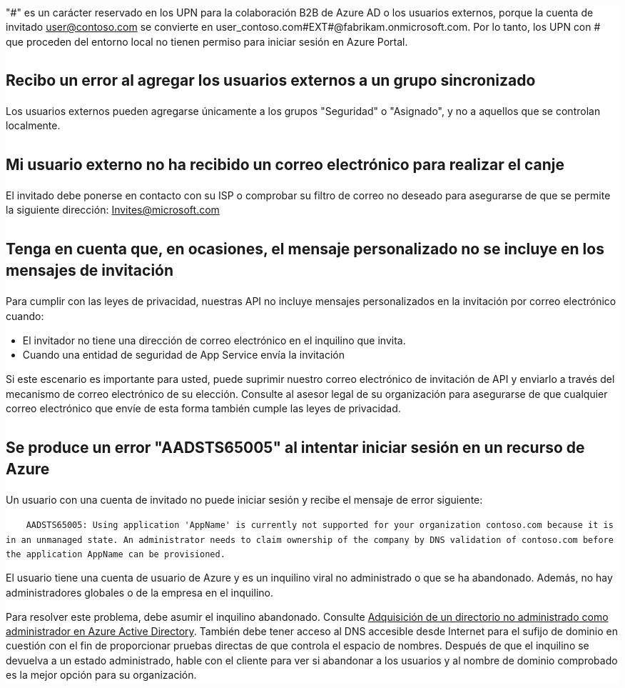 "\#" es un carácter reservado en los UPN para la colaboración B2B de Azure AD o los usuarios externos, porque la cuenta de invitado user@contoso.com se convierte en user_contoso.com#EXT#@fabrikam.onmicrosoft.com. Por lo tanto, los UPN con \# que proceden del entorno local no tienen permiso para iniciar sesión en Azure Portal. 

## <a name="i-receive-an-error-when-adding-external-users-to-a-synchronized-group"></a>Recibo un error al agregar los usuarios externos a un grupo sincronizado

Los usuarios externos pueden agregarse únicamente a los grupos "Seguridad" o "Asignado", y no a aquellos que se controlan localmente.

## <a name="my-external-user-did-not-receive-an-email-to-redeem"></a>Mi usuario externo no ha recibido un correo electrónico para realizar el canje

El invitado debe ponerse en contacto con su ISP o comprobar su filtro de correo no deseado para asegurarse de que se permite la siguiente dirección: Invites@microsoft.com

## <a name="i-notice-that-the-custom-message-does-not-get-included-with-invitation-messages-at-times"></a>Tenga en cuenta que, en ocasiones, el mensaje personalizado no se incluye en los mensajes de invitación

Para cumplir con las leyes de privacidad, nuestras API no incluye mensajes personalizados en la invitación por correo electrónico cuando:

- El invitador no tiene una dirección de correo electrónico en el inquilino que invita.
- Cuando una entidad de seguridad de App Service envía la invitación

Si este escenario es importante para usted, puede suprimir nuestro correo electrónico de invitación de API y enviarlo a través del mecanismo de correo electrónico de su elección. Consulte al asesor legal de su organización para asegurarse de que cualquier correo electrónico que envíe de esta forma también cumple las leyes de privacidad.

## <a name="you-receive-an-aadsts65005-error-when-you-try-to-log-in-to-an-azure-resource"></a>Se produce un error "AADSTS65005" al intentar iniciar sesión en un recurso de Azure

Un usuario con una cuenta de invitado no puede iniciar sesión y recibe el mensaje de error siguiente:

```plaintext
    AADSTS65005: Using application 'AppName' is currently not supported for your organization contoso.com because it is in an unmanaged state. An administrator needs to claim ownership of the company by DNS validation of contoso.com before the application AppName can be provisioned.
```

El usuario tiene una cuenta de usuario de Azure y es un inquilino viral no administrado o que se ha abandonado. Además, no hay administradores globales o de la empresa en el inquilino.

Para resolver este problema, debe asumir el inquilino abandonado. Consulte [Adquisición de un directorio no administrado como administrador en Azure Active Directory](../enterprise-users/domains-admin-takeover.md). También debe tener acceso al DNS accesible desde Internet para el sufijo de dominio en cuestión con el fin de proporcionar pruebas directas de que controla el espacio de nombres. Después de que el inquilino se devuelva a un estado administrado, hable con el cliente para ver si abandonar a los usuarios y al nombre de dominio comprobado es la mejor opción para su organización.
